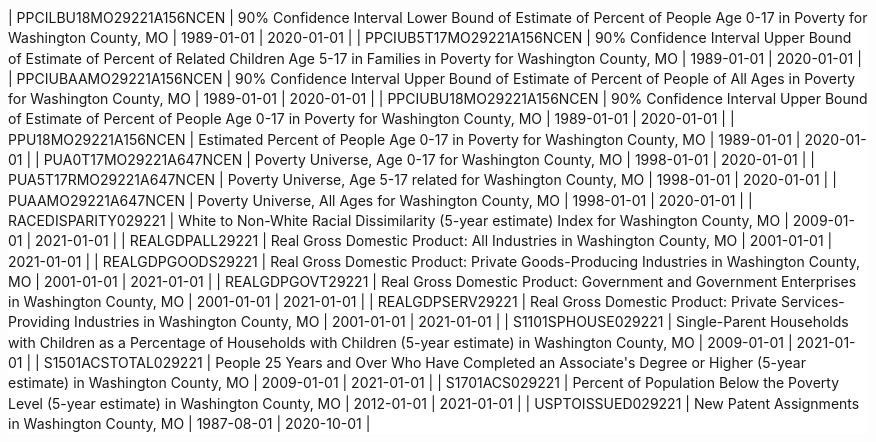 | PPCILBU18MO29221A156NCEN  | 90% Confidence Interval Lower Bound of Estimate of Percent of People Age 0-17 in Poverty for Washington County, MO                                                             | 1989-01-01          | 2020-01-01        |
| PPCIUB5T17MO29221A156NCEN | 90% Confidence Interval Upper Bound of Estimate of Percent of Related Children Age 5-17 in Families in Poverty for Washington County, MO                                       | 1989-01-01          | 2020-01-01        |
| PPCIUBAAMO29221A156NCEN   | 90% Confidence Interval Upper Bound of Estimate of Percent of People of All Ages in Poverty for Washington County, MO                                                          | 1989-01-01          | 2020-01-01        |
| PPCIUBU18MO29221A156NCEN  | 90% Confidence Interval Upper Bound of Estimate of Percent of People Age 0-17 in Poverty for Washington County, MO                                                             | 1989-01-01          | 2020-01-01        |
| PPU18MO29221A156NCEN      | Estimated Percent of People Age 0-17 in Poverty for Washington County, MO                                                                                                      | 1989-01-01          | 2020-01-01        |
| PUA0T17MO29221A647NCEN    | Poverty Universe, Age 0-17 for Washington County, MO                                                                                                                           | 1998-01-01          | 2020-01-01        |
| PUA5T17RMO29221A647NCEN   | Poverty Universe, Age 5-17 related for Washington County, MO                                                                                                                   | 1998-01-01          | 2020-01-01        |
| PUAAMO29221A647NCEN       | Poverty Universe, All Ages for Washington County, MO                                                                                                                           | 1998-01-01          | 2020-01-01        |
| RACEDISPARITY029221       | White to Non-White Racial Dissimilarity (5-year estimate) Index for Washington County, MO                                                                                      | 2009-01-01          | 2021-01-01        |
| REALGDPALL29221           | Real Gross Domestic Product: All Industries in Washington County, MO                                                                                                           | 2001-01-01          | 2021-01-01        |
| REALGDPGOODS29221         | Real Gross Domestic Product: Private Goods-Producing Industries in Washington County, MO                                                                                       | 2001-01-01          | 2021-01-01        |
| REALGDPGOVT29221          | Real Gross Domestic Product: Government and Government Enterprises in Washington County, MO                                                                                    | 2001-01-01          | 2021-01-01        |
| REALGDPSERV29221          | Real Gross Domestic Product: Private Services-Providing Industries in Washington County, MO                                                                                    | 2001-01-01          | 2021-01-01        |
| S1101SPHOUSE029221        | Single-Parent Households with Children as a Percentage of Households with Children (5-year estimate) in Washington County, MO                                                  | 2009-01-01          | 2021-01-01        |
| S1501ACSTOTAL029221       | People 25 Years and Over Who Have Completed an Associate's Degree or Higher (5-year estimate) in Washington County, MO                                                         | 2009-01-01          | 2021-01-01        |
| S1701ACS029221            | Percent of Population Below the Poverty Level (5-year estimate) in Washington County, MO                                                                                       | 2012-01-01          | 2021-01-01        |
| USPTOISSUED029221         | New Patent Assignments in Washington County, MO                                                                                                                                | 1987-08-01          | 2020-10-01        |